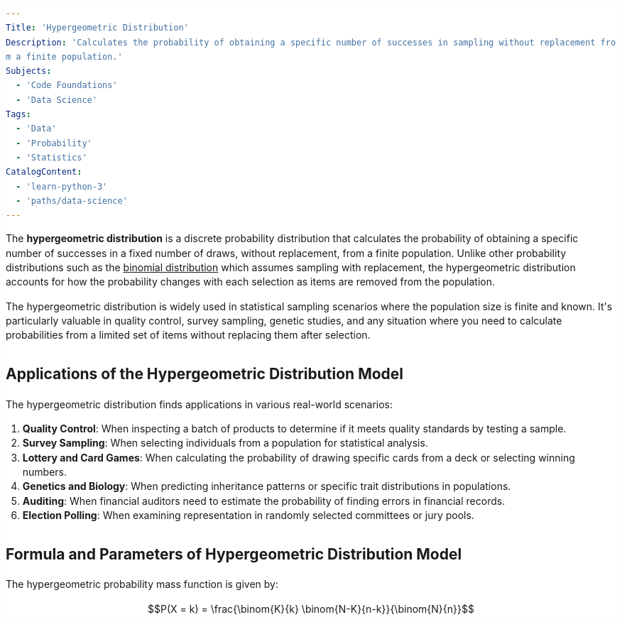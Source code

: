 ```yaml
---
Title: 'Hypergeometric Distribution'
Description: 'Calculates the probability of obtaining a specific number of successes in sampling without replacement from a finite population.'
Subjects:
  - 'Code Foundations'
  - 'Data Science'
Tags:
  - 'Data'
  - 'Probability'
  - 'Statistics'
CatalogContent:
  - 'learn-python-3'
  - 'paths/data-science'
---
```


The **hypergeometric distribution** is a discrete probability distribution that calculates the probability of obtaining a specific number of successes in a fixed number of draws, without replacement, from a finite population. Unlike other probability distributions such as the [binomial distribution](https://www.codecademy.com/resources/docs/data-science/data-distributions/binomial-distribution) which assumes sampling with replacement, the hypergeometric distribution accounts for how the probability changes with each selection as items are removed from the population.

The hypergeometric distribution is widely used in statistical sampling scenarios where the population size is finite and known. It's particularly valuable in quality control, survey sampling, genetic studies, and any situation where you need to calculate probabilities from a limited set of items without replacing them after selection.

## Applications of the Hypergeometric Distribution Model

The hypergeometric distribution finds applications in various real-world scenarios:

1. **Quality Control**: When inspecting a batch of products to determine if it meets quality standards by testing a sample.
2. **Survey Sampling**: When selecting individuals from a population for statistical analysis.
3. **Lottery and Card Games**: When calculating the probability of drawing specific cards from a deck or selecting winning numbers.
4. **Genetics and Biology**: When predicting inheritance patterns or specific trait distributions in populations.
5. **Auditing**: When financial auditors need to estimate the probability of finding errors in financial records.
6. **Election Polling**: When examining representation in randomly selected committees or jury pools.

## Formula and Parameters of Hypergeometric Distribution Model

The hypergeometric probability mass function is given by:

$$P(X = k) = \frac{\binom{K}{k} \binom{N-K}{n-k}}{\binom{N}{n}}$$
